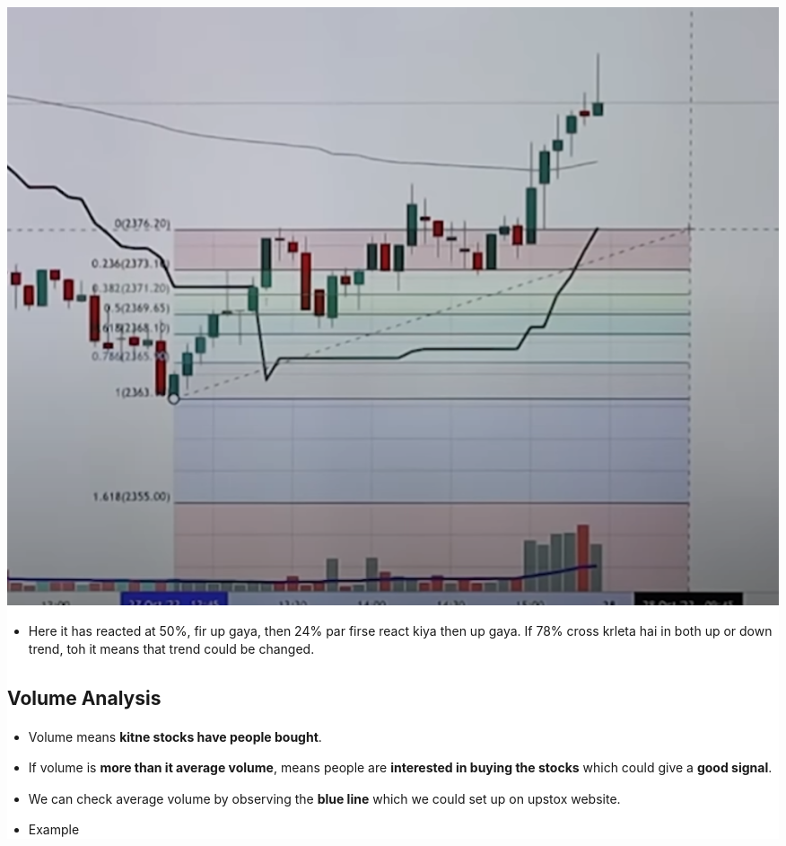   ![Alt text](image-26.png)
* Here it has reacted at 50%, fir up gaya, then 24% par firse react kiya then up gaya. If 78% cross krleta hai in both up or down trend, toh it means that trend could be changed.

## Volume Analysis

- Volume means **kitne stocks have people bought**.
- If volume is **more than it average volume**, means people are **interested in buying the stocks** which could give a **good signal**.
- We can check average volume by observing the **blue line** which we could set up on upstox website.

- Example